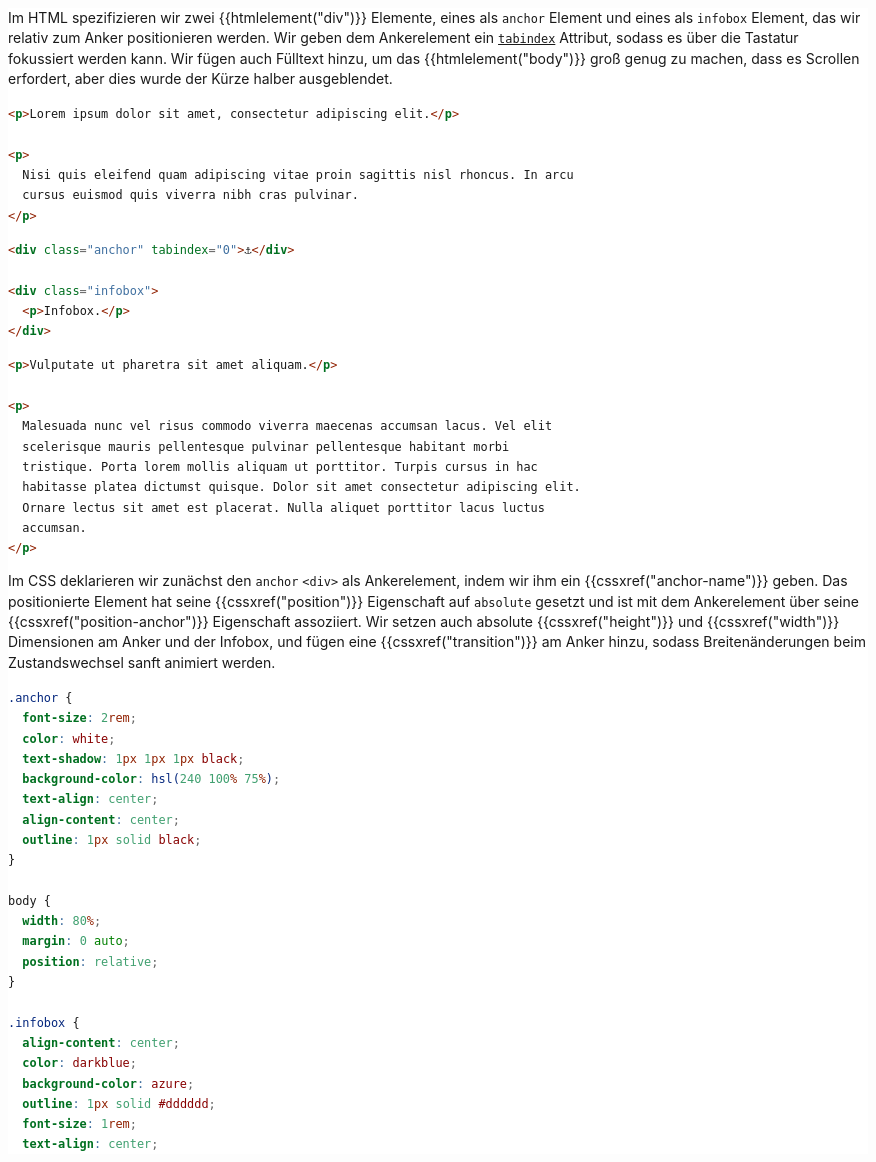 Im HTML spezifizieren wir zwei {{htmlelement("div")}} Elemente, eines als `anchor` Element und eines als `infobox` Element, das wir relativ zum Anker positionieren werden. Wir geben dem Ankerelement ein [`tabindex`](/de/docs/Web/HTML/Reference/Global_attributes/tabindex) Attribut, sodass es über die Tastatur fokussiert werden kann. Wir fügen auch Fülltext hinzu, um das {{htmlelement("body")}} groß genug zu machen, dass es Scrollen erfordert, aber dies wurde der Kürze halber ausgeblendet.

```html hidden
<p>Lorem ipsum dolor sit amet, consectetur adipiscing elit.</p>

<p>
  Nisi quis eleifend quam adipiscing vitae proin sagittis nisl rhoncus. In arcu
  cursus euismod quis viverra nibh cras pulvinar.
</p>
```

```html
<div class="anchor" tabindex="0">⚓︎</div>

<div class="infobox">
  <p>Infobox.</p>
</div>
```

```html hidden
<p>Vulputate ut pharetra sit amet aliquam.</p>

<p>
  Malesuada nunc vel risus commodo viverra maecenas accumsan lacus. Vel elit
  scelerisque mauris pellentesque pulvinar pellentesque habitant morbi
  tristique. Porta lorem mollis aliquam ut porttitor. Turpis cursus in hac
  habitasse platea dictumst quisque. Dolor sit amet consectetur adipiscing elit.
  Ornare lectus sit amet est placerat. Nulla aliquet porttitor lacus luctus
  accumsan.
</p>
```

Im CSS deklarieren wir zunächst den `anchor` `<div>` als Ankerelement, indem wir ihm ein {{cssxref("anchor-name")}} geben. Das positionierte Element hat seine {{cssxref("position")}} Eigenschaft auf `absolute` gesetzt und ist mit dem Ankerelement über seine {{cssxref("position-anchor")}} Eigenschaft assoziiert. Wir setzen auch absolute {{cssxref("height")}} und {{cssxref("width")}} Dimensionen am Anker und der Infobox, und fügen eine {{cssxref("transition")}} am Anker hinzu, sodass Breitenänderungen beim Zustandswechsel sanft animiert werden.

```css hidden
.anchor {
  font-size: 2rem;
  color: white;
  text-shadow: 1px 1px 1px black;
  background-color: hsl(240 100% 75%);
  text-align: center;
  align-content: center;
  outline: 1px solid black;
}

body {
  width: 80%;
  margin: 0 auto;
  position: relative;
}

.infobox {
  align-content: center;
  color: darkblue;
  background-color: azure;
  outline: 1px solid #dddddd;
  font-size: 1rem;
  text-align: center;
```